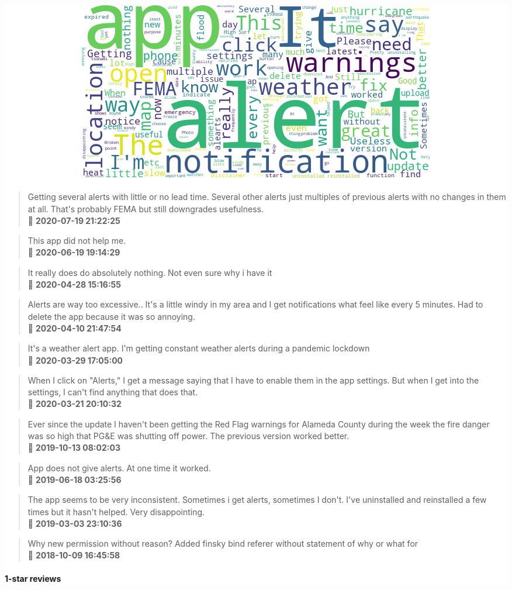 <p align="center">
<img src="resources/gov.fema.mobile.android___2.11.1/2_star_reviews_wordcloud.png" alt="gov.fema.mobile.android 2 reviews"/>
</p>

> Getting several alerts with little or no lead time. Several other alerts just multiples of previous alerts with no changes in them at all. That's probably FEMA but still downgrades usefulness.<br> :date: __2020-07-19 21:22:25__

> This app did not help me.<br> :date: __2020-06-19 19:14:29__

> It really does do absolutely nothing. Not even sure why i have it<br> :date: __2020-04-28 15:16:55__

> Alerts are way too excessive.. It's a little windy in my area and I get notifications what feel like every 5 minutes. Had to delete the app because it was so annoying.<br> :date: __2020-04-10 21:47:54__

> It's a weather alert app. I'm getting constant weather alerts during a pandemic lockdown<br> :date: __2020-03-29 17:05:00__

> When I click on "Alerts," I get a message saying that I have to enable them in the app settings. But when I get into the settings, I can't find anything that does that.<br> :date: __2020-03-21 20:10:32__

> Ever since the update I haven't been getting the Red Flag warnings for Alameda County during the week the fire danger was so high that PG&E was shutting off power. The previous version worked better.<br> :date: __2019-10-13 08:02:03__

> App does not give alerts. At one time it worked.<br> :date: __2019-06-18 03:25:56__

> The app seems to be very inconsistent. Sometimes i get alerts, sometimes I don't. I've uninstalled and reinstalled a few times but it hasn't helped. Very disappointing.<br> :date: __2019-03-03 23:10:36__

> Why new permission without reason? Added finsky bind referer without statement of why or what for<br> :date: __2018-10-09 16:45:58__



#### 1-star reviews
